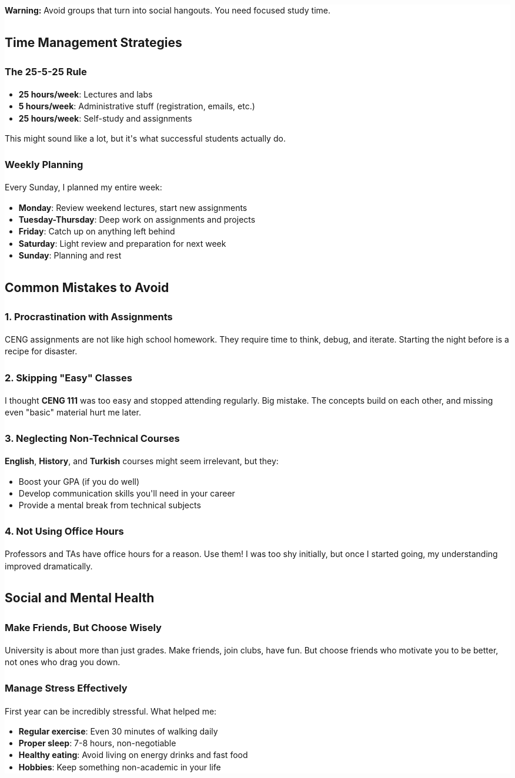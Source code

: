 **Warning:** Avoid groups that turn into social hangouts. You need focused study time.

## Time Management Strategies

### The 25-5-25 Rule
- **25 hours/week**: Lectures and labs
- **5 hours/week**: Administrative stuff (registration, emails, etc.)
- **25 hours/week**: Self-study and assignments

This might sound like a lot, but it's what successful students actually do.

### Weekly Planning
Every Sunday, I planned my entire week:
- **Monday**: Review weekend lectures, start new assignments
- **Tuesday-Thursday**: Deep work on assignments and projects
- **Friday**: Catch up on anything left behind
- **Saturday**: Light review and preparation for next week
- **Sunday**: Planning and rest

## Common Mistakes to Avoid

### 1. Procrastination with Assignments
CENG assignments are not like high school homework. They require time to think, debug, and iterate. Starting the night before is a recipe for disaster.

### 2. Skipping "Easy" Classes
I thought **CENG 111** was too easy and stopped attending regularly. Big mistake. The concepts build on each other, and missing even "basic" material hurt me later.

### 3. Neglecting Non-Technical Courses
**English**, **History**, and **Turkish** courses might seem irrelevant, but they:
- Boost your GPA (if you do well)
- Develop communication skills you'll need in your career
- Provide a mental break from technical subjects

### 4. Not Using Office Hours
Professors and TAs have office hours for a reason. Use them! I was too shy initially, but once I started going, my understanding improved dramatically.

## Social and Mental Health

### Make Friends, But Choose Wisely
University is about more than just grades. Make friends, join clubs, have fun. But choose friends who motivate you to be better, not ones who drag you down.

### Manage Stress Effectively
First year can be incredibly stressful. What helped me:
- **Regular exercise**: Even 30 minutes of walking daily
- **Proper sleep**: 7-8 hours, non-negotiable
- **Healthy eating**: Avoid living on energy drinks and fast food
- **Hobbies**: Keep something non-academic in your life

